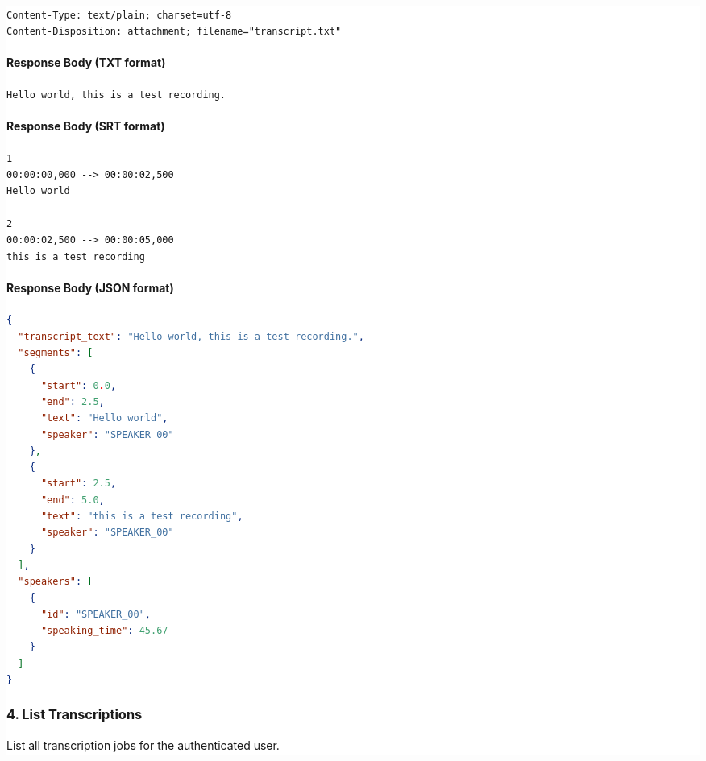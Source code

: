 ```http
Content-Type: text/plain; charset=utf-8
Content-Disposition: attachment; filename="transcript.txt"
```

#### Response Body (TXT format)

```
Hello world, this is a test recording.
```

#### Response Body (SRT format)

```
1
00:00:00,000 --> 00:00:02,500
Hello world

2
00:00:02,500 --> 00:00:05,000
this is a test recording
```

#### Response Body (JSON format)

```json
{
  "transcript_text": "Hello world, this is a test recording.",
  "segments": [
    {
      "start": 0.0,
      "end": 2.5,
      "text": "Hello world",
      "speaker": "SPEAKER_00"
    },
    {
      "start": 2.5,
      "end": 5.0,
      "text": "this is a test recording",
      "speaker": "SPEAKER_00"
    }
  ],
  "speakers": [
    {
      "id": "SPEAKER_00",
      "speaking_time": 45.67
    }
  ]
}
```

### 4. List Transcriptions

List all transcription jobs for the authenticated user.
